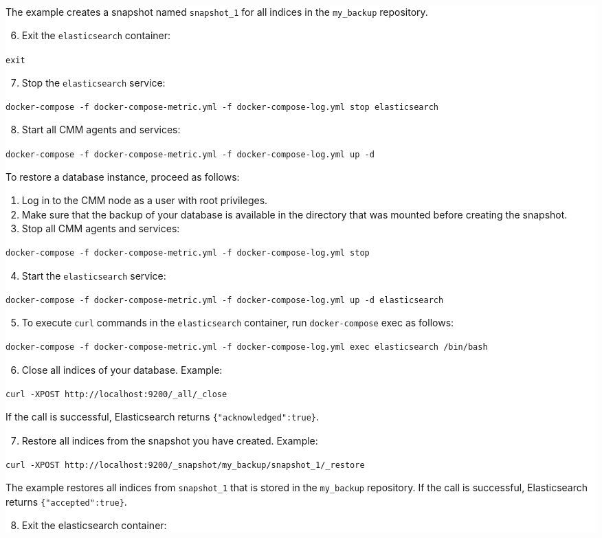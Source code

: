 The example creates a snapshot named `snapshot_1` for all indices in the `my_backup`
repository.

6. Exit the `elasticsearch` container:

```
exit
```

7. Stop the `elasticsearch` service:

```
docker-compose -f docker-compose-metric.yml -f docker-compose-log.yml stop elasticsearch
```
8. Start all CMM agents and services:

```
docker-compose -f docker-compose-metric.yml -f docker-compose-log.yml up -d
```

To restore a database instance, proceed as follows:

1. Log in to the CMM node as a user with root privileges.
2. Make sure that the backup of your database is available in the directory that was mounted
   before creating the snapshot.
3. Stop all CMM agents and services:

```
docker-compose -f docker-compose-metric.yml -f docker-compose-log.yml stop
```

4. Start the `elasticsearch` service:

```
docker-compose -f docker-compose-metric.yml -f docker-compose-log.yml up -d elasticsearch
```

5. To execute `curl` commands in the `elasticsearch` container, run `docker-compose` exec as
   follows:

```
docker-compose -f docker-compose-metric.yml -f docker-compose-log.yml exec elasticsearch /bin/bash
```

6. Close all indices of your database. Example:

```
curl -XPOST http://localhost:9200/_all/_close
```

If the call is successful, Elasticsearch returns `{"acknowledged":true}`.

7. Restore all indices from the snapshot you have created. Example:

```
curl -XPOST http://localhost:9200/_snapshot/my_backup/snapshot_1/_restore
```

The example restores all indices from `snapshot_1` that is stored in the `my_backup` repository.
If the call is successful, Elasticsearch returns `{"accepted":true}`.

8. Exit the elasticsearch container:
